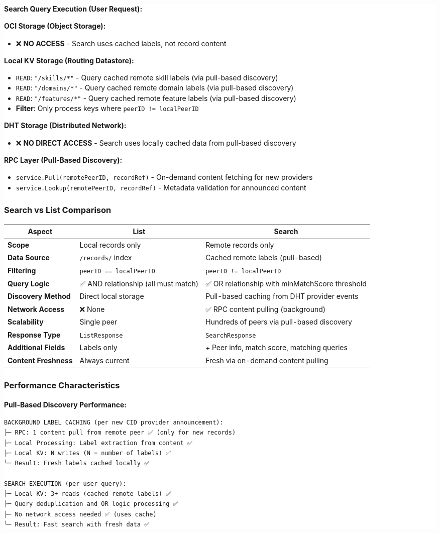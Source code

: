 **Search Query Execution (User Request):**

**OCI Storage (Object Storage):**
- ❌ **NO ACCESS** - Search uses cached labels, not record content

**Local KV Storage (Routing Datastore):**
- `READ`: `"/skills/*"` - Query cached remote skill labels (via pull-based discovery)
- `READ`: `"/domains/*"` - Query cached remote domain labels (via pull-based discovery)
- `READ`: `"/features/*"` - Query cached remote feature labels (via pull-based discovery)
- **Filter**: Only process keys where `peerID != localPeerID`

**DHT Storage (Distributed Network):**
- ❌ **NO DIRECT ACCESS** - Search uses locally cached data from pull-based discovery

**RPC Layer (Pull-Based Discovery):**
- `service.Pull(remotePeerID, recordRef)` - On-demand content fetching for new providers
- `service.Lookup(remotePeerID, recordRef)` - Metadata validation for announced content

### Search vs List Comparison

| Aspect | **List** | **Search** |
|--------|----------|------------|
| **Scope** | Local records only | Remote records only |
| **Data Source** | `/records/` index | Cached remote labels (pull-based) |
| **Filtering** | `peerID == localPeerID` | `peerID != localPeerID` |
| **Query Logic** | ✅ AND relationship (all must match) | ✅ OR relationship with minMatchScore threshold |
| **Discovery Method** | Direct local storage | Pull-based caching from DHT provider events |
| **Network Access** | ❌ None | ✅ RPC content pulling (background) |
| **Scalability** | Single peer | Hundreds of peers via pull-based discovery |
| **Response Type** | `ListResponse` | `SearchResponse` |
| **Additional Fields** | Labels only | + Peer info, match score, matching queries |
| **Content Freshness** | Always current | Fresh via on-demand content pulling |

### Performance Characteristics

**Pull-Based Discovery Performance:**
```
BACKGROUND LABEL CACHING (per new CID provider announcement):
├─ RPC: 1 content pull from remote peer ✅ (only for new records)
├─ Local Processing: Label extraction from content ✅  
├─ Local KV: N writes (N = number of labels) ✅ 
└─ Result: Fresh labels cached locally ✅

SEARCH EXECUTION (per user query):
├─ Local KV: 3+ reads (cached remote labels) ✅  
├─ Query deduplication and OR logic processing ✅
├─ No network access needed ✅ (uses cache)
└─ Result: Fast search with fresh data ✅
```
